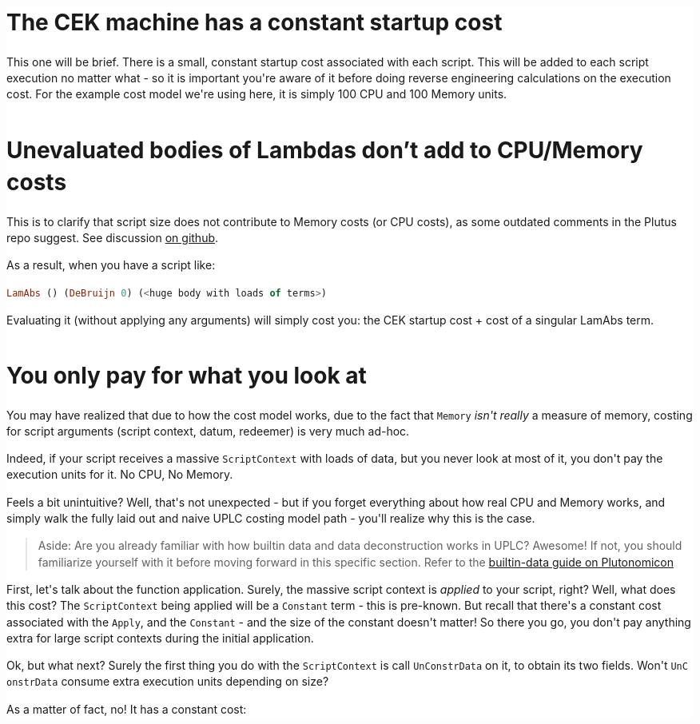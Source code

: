 # The CEK machine has a constant startup cost

This one will be brief. There is a small, constant startup cost associated with each script. This will be added to each script execution no matter what - so it is important you&#39;re aware of it before doing reverse engineering calculations on the execution cost. For the example cost model we&#39;re using here, it is simply 100 CPU and 100 Memory units.

# Unevaluated bodies of Lambdas don’t add to CPU/Memory costs

This is to clarify that script size does not contribute to Memory costs (or CPU costs), as some outdated comments in the Plutus repo suggest. See discussion [on github](https://github.com/input-output-hk/plutus/issues/4737).

As a result, when you have a script like:

```haskell
LamAbs () (DeBruijn 0) (<huge body with loads of terms>)
```

Evaluating it (without applying any arguments) will simply cost you: the CEK startup cost + cost of a singular LamAbs term.

# You only pay for what you look at

You may have realized that due to how the cost model works, due to the fact that `Memory`  _isn&#39;t really_ a measure of memory, costing for script arguments (script context, datum, redeemer) is very much ad-hoc.

Indeed, if your script receives a massive `ScriptContext` with loads of data, but you never look at most of it, you don&#39;t pay the execution units for it. No CPU, No Memory.

Feels a bit unintuitive? Well, that&#39;s not unexpected - but if you forget everything about how real CPU and Memory works, and simply walk the fully laid out and naive UPLC costing model path - you&#39;ll realize why this is the case.

> Aside: Are you already familiar with how builtin data and data deconstruction works in UPLC? Awesome! If not, you should familiarize yourself with it before moving forward in this specific section. Refer to the [builtin-data guide on Plutonomicon](https://github.com/Plutonomicon/plutonomicon/blob/main/builtin-data.md)

First, let&#39;s talk about the function application. Surely, the massive script context is _applied_ to your script, right? Well, what does this cost? The `ScriptContext` being applied will be a `Constant` term - this is pre-known. But recall that there&#39;s a constant cost associated with the `Apply`, and the `Constant` - and the size of the constant doesn&#39;t matter! So there you go, you don&#39;t pay anything extra for large script contexts during the initial application.

Ok, but what next? Surely the first thing you do with the `ScriptContext` is call `UnConstrData` on it, to obtain its two fields. Won&#39;t `UnConstrData` consume extra execution units depending on size?

As a matter of fact, no! It has a constant cost:
